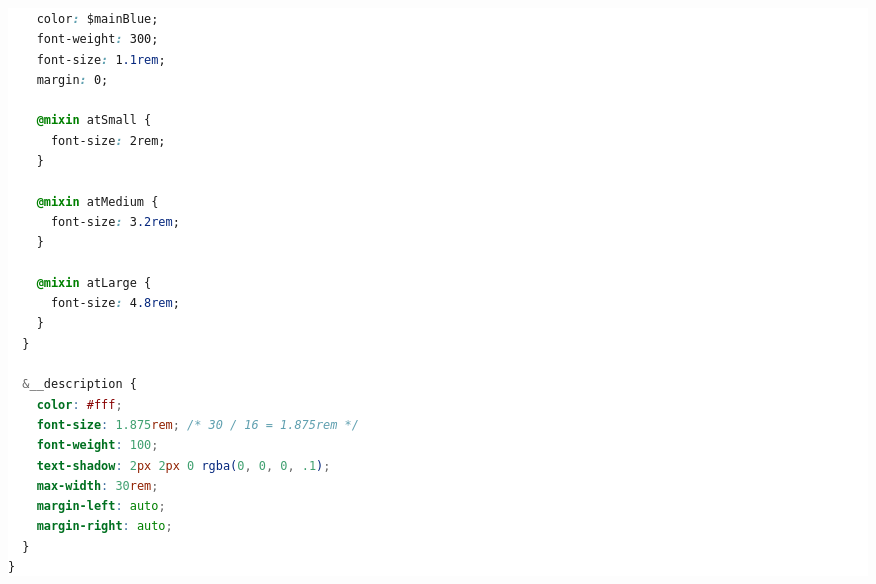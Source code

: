 ```css
    color: $mainBlue;
    font-weight: 300;
    font-size: 1.1rem;
    margin: 0;

    @mixin atSmall {
      font-size: 2rem;
    }

    @mixin atMedium {
      font-size: 3.2rem;
    }

    @mixin atLarge {
      font-size: 4.8rem;
    }
  }

  &__description {
    color: #fff;
    font-size: 1.875rem; /* 30 / 16 = 1.875rem */
    font-weight: 100;
    text-shadow: 2px 2px 0 rgba(0, 0, 0, .1);
    max-width: 30rem;
    margin-left: auto;
    margin-right: auto;
  }
}
```
